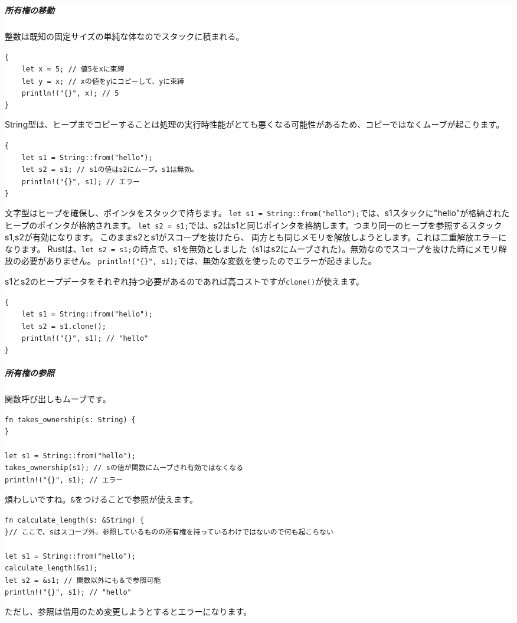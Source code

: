 ##### 所有権の移動
整数は既知の固定サイズの単純な体なのでスタックに積まれる。

```rust:まず数値型
{
    let x = 5; // 値5をxに束縛
    let y = x; // xの値をyにコピーして、yに束縛
    println!("{}", x); // 5
}
```
String型は、ヒープまでコピーすることは処理の実行時性能がとても悪くなる可能性があるため、コピーではなくムーブが起こります。

```rust:String型
{
    let s1 = String::from("hello");
    let s2 = s1; // s1の値はs2にムーブ。s1は無効。
    println!("{}", s1); // エラー
}
```
文字型はヒープを確保し、ポインタをスタックで持ちます。
`let s1 = String::from("hello");`では、s1スタックに"hello"が格納されたヒープのポインタが格納されます。
`let s2 = s1;`では、s2はs1と同じポインタを格納します。つまり同一のヒープを参照するスタックs1,s2が有効になります。
このままs2とs1がスコープを抜けたら、 両方とも同じメモリを解放しようとします。これは二重解放エラーになります。
Rustは、`let s2 = s1;`の時点で、s1を無効としました（s1はs2にムーブされた）。無効なのでスコープを抜けた時にメモリ解放の必要がありません。
`println!("{}", s1);`では、無効な変数を使ったのでエラーが起きました。

s1とs2のヒープデータをそれぞれ持つ必要があるのであれば高コストですが`clone()`が使えます。

```rust:String型
{
    let s1 = String::from("hello");
    let s2 = s1.clone();
    println!("{}", s1); // "hello"
}
```

##### 所有権の参照
関数呼び出しもムーブです。

```rust:
fn takes_ownership(s: String) {
}

let s1 = String::from("hello");
takes_ownership(s1); // sの値が関数にムーブされ有効ではなくなる
println!("{}", s1); // エラー
```
煩わしいですね。`&`をつけることで参照が使えます。

```rust:
fn calculate_length(s: &String) {
}// ここで、sはスコープ外。参照しているものの所有権を持っているわけではないので何も起こらない

let s1 = String::from("hello");
calculate_length(&s1);
let s2 = &s1; // 関数以外にも＆で参照可能
println!("{}", s1); // "hello"
```
ただし、参照は借用のため変更しようとするとエラーになります。
